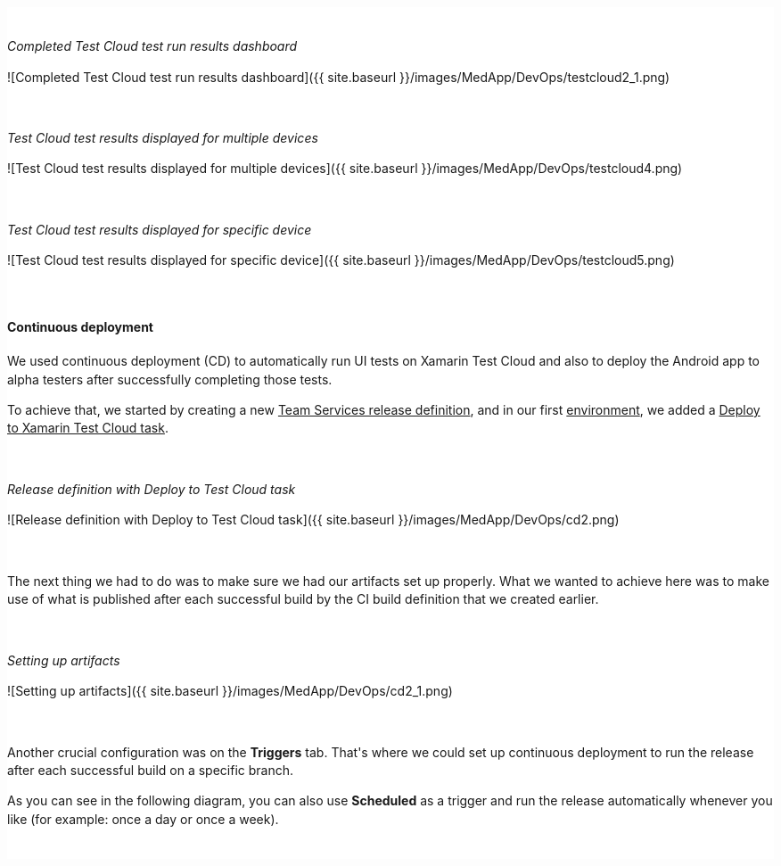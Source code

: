 <br/>

*Completed Test Cloud test run results dashboard*

![Completed Test Cloud test run results dashboard]({{ site.baseurl }}/images/MedApp/DevOps/testcloud2_1.png)  

<br/>

*Test Cloud test results displayed for multiple devices*

![Test Cloud test results displayed for multiple devices]({{ site.baseurl }}/images/MedApp/DevOps/testcloud4.png)  

<br/>

*Test Cloud test results displayed for specific device*

![Test Cloud test results displayed for specific device]({{ site.baseurl }}/images/MedApp/DevOps/testcloud5.png)  

<br/>

#### Continuous deployment

We used continuous deployment (CD) to automatically run UI tests on Xamarin Test Cloud and also to deploy the Android app to alpha testers after successfully completing those tests.

To achieve that, we started by creating a new [Team Services release definition](https://www.visualstudio.com/en-us/docs/build/concepts/definitions/release/), and in our first [environment](https://www.visualstudio.com/en-us/docs/build/concepts/definitions/release/environments), we added a [Deploy to Xamarin Test Cloud task](https://www.visualstudio.com/en-us/docs/build/steps/test/xamarin-test-cloud).

<br/>

*Release definition with Deploy to Test Cloud task*

![Release definition with Deploy to Test Cloud task]({{ site.baseurl }}/images/MedApp/DevOps/cd2.png)  

<br/>

The next thing we had to do was to make sure we had our artifacts set up properly. What we wanted to achieve here was to make use of what is published after each successful build by the CI build definition that we created earlier.

<br/>

*Setting up artifacts*

![Setting up artifacts]({{ site.baseurl }}/images/MedApp/DevOps/cd2_1.png)  

<br/>

Another crucial configuration was on the **Triggers** tab. That's where we could set up continuous deployment to run the release after each successful build on a specific branch.

As you can see in the following diagram, you can also use **Scheduled** as a trigger and run the release automatically whenever you like (for example: once a day or once a week).

<br/>
